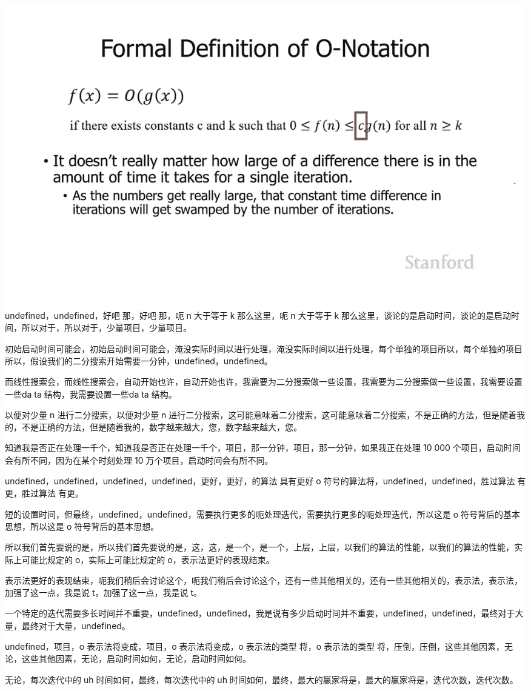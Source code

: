 ![](img/53feba6a65b59623dc94c1972dacccc9_32.png)

undefined，undefined，好吧 那，好吧 那，呃 n 大于等于 k 那么这里，呃 n 大于等于 k 那么这里，谈论的是启动时间，谈论的是启动时间，所以对于，所以对于，少量项目，少量项目。

初始启动时间可能会，初始启动时间可能会，淹没实际时间以进行处理，淹没实际时间以进行处理，每个单独的项目所以，每个单独的项目所以，假设我们的二分搜索开始需要一分钟，undefined，undefined。

而线性搜索会，而线性搜索会，自动开始也许，自动开始也许，我需要为二分搜索做一些设置，我需要为二分搜索做一些设置，我需要设置一些da  ta 结构，我需要设置一些da  ta 结构。

以便对少量 n 进行二分搜索，以便对少量 n 进行二分搜索，这可能意味着二分搜索，这可能意味着二分搜索，不是正确的方法，但是随着我的，不是正确的方法，但是随着我的，数字越来越大，您，数字越来越大，您。

知道我是否正在处理一千个，知道我是否正在处理一千个，项目，那一分钟，项目，那一分钟，如果我正在处理 10 000 个项目，启动时间会有所不同，因为在某个时刻处理 10 万个项目，启动时间会有所不同。

undefined，undefined，undefined，undefined，更好，更好，的算法 具有更好 o 符号的算法将，undefined，undefined，胜过算法 有更，胜过算法 有更。

短的设置时间，但最终，undefined，undefined，需要执行更多的呃处理迭代，需要执行更多的呃处理迭代，所以这是 o 符号背后的基本思想，所以这是 o 符号背后的基本思想。

所以我们首先要说的是，所以我们首先要说的是，这，这，是一个，是一个，上层，上层，以我们的算法的性能，以我们的算法的性能，实际上可能比规定的 o，实际上可能比规定的 o，表示法更好的表现结束。

表示法更好的表现结束，呃我们稍后会讨论这个，呃我们稍后会讨论这个，还有一些其他相关的，还有一些其他相关的，表示法，表示法，加强了这一点，我是说 t，加强了这一点，我是说 t。

一个特定的迭代需要多长时间并不重要，undefined，undefined，我是说有多少启动时间并不重要，undefined，undefined，最终对于大量，最终对于大量，undefined。

undefined，项目，o 表示法将变成，项目，o 表示法将变成，o 表示法的类型 将，o 表示法的类型 将，压倒，压倒，这些其他因素，无论，这些其他因素，无论，启动时间如何，无论，启动时间如何。

无论，每次迭代中的 uh 时间如何，最终，每次迭代中的 uh 时间如何，最终，最大的赢家将是，最大的赢家将是，迭代次数，迭代次数。


